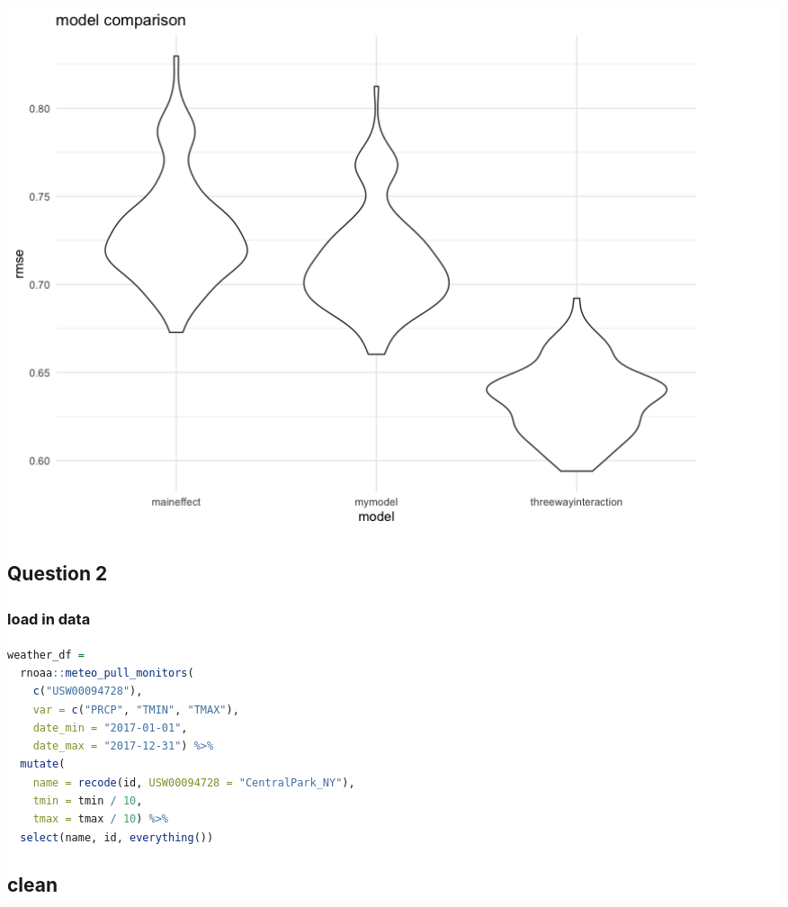<img src="p8105_hw6_jy2965_files/figure-gfm/unnamed-chunk-4-1.png" width="90%" />

## Question 2

### load in data

``` r
weather_df = 
  rnoaa::meteo_pull_monitors(
    c("USW00094728"),
    var = c("PRCP", "TMIN", "TMAX"), 
    date_min = "2017-01-01",
    date_max = "2017-12-31") %>%
  mutate(
    name = recode(id, USW00094728 = "CentralPark_NY"),
    tmin = tmin / 10,
    tmax = tmax / 10) %>%
  select(name, id, everything())
```

## clean
